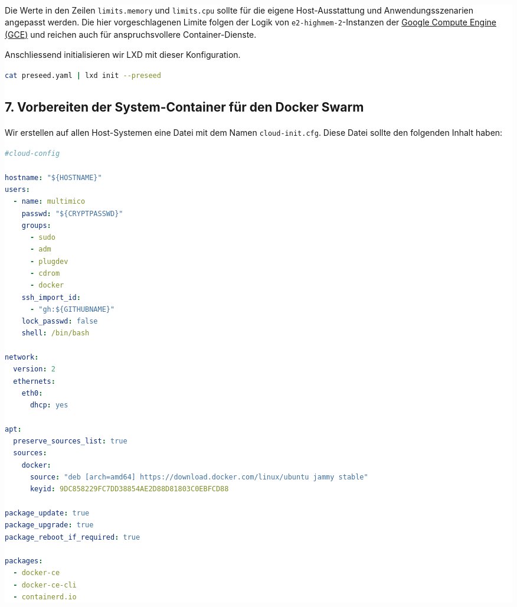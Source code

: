 
Die Werte in den Zeilen `limits.memory` und `limits.cpu` sollte für die eigene Host-Ausstattung und Anwendungsszenarien angepasst werden. Die hier vorgeschlagenen Limite folgen der Logik von `e2-highmem-2`-Instanzen der [Google Compute Engine (GCE)](https://cloud.google.com/compute/docs/general-purpose-machines?hl=de#e2-high-mem) und reichen auch für anspruchsvollere Container-Dienste. 

Anschliessend initialisieren wir LXD mit dieser Konfiguration. 

```bash
cat preseed.yaml | lxd init --preseed
``` 

## 7. Vorbereiten der System-Container für den Docker Swarm

Wir erstellen auf allen Host-Systemen eine Datei mit dem Namen `cloud-init.cfg`. Diese Datei sollte den folgenden Inhalt haben:

```yaml
#cloud-config

hostname: "${HOSTNAME}"
users: 
  - name: multimico
    passwd: "${CRYPTPASSWD}"
    groups:
      - sudo
      - adm
      - plugdev
      - cdrom
      - docker
    ssh_import_id: 
      - "gh:${GITHUBNAME}" 
    lock_passwd: false
    shell: /bin/bash

network:
  version: 2
  ethernets:
    eth0:
      dhcp: yes
      
apt: 
  preserve_sources_list: true
  sources:
    docker:
      source: "deb [arch=amd64] https://download.docker.com/linux/ubuntu jammy stable"
      keyid: 9DC858229FC7DD38854AE2D88D81803C0EBFCD88
      
package_update: true
package_upgrade: true
package_reboot_if_required: true

packages:
  - docker-ce
  - docker-ce-cli
  - containerd.io
```
